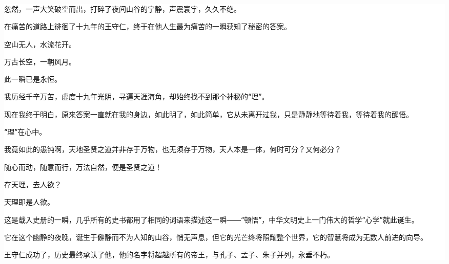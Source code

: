 忽然，一声大笑破空而出，打碎了夜间山谷的宁静，声震寰宇，久久不绝。

在痛苦的道路上徘徊了十九年的王守仁，终于在他人生最为痛苦的一瞬获知了秘密的答案。

空山无人，水流花开。

万古长空，一朝风月。

此一瞬已是永恒。

我历经千辛万苦，虚度十九年光阴，寻遍天涯海角，却始终找不到那个神秘的“理”。

现在我终于明白，原来答案一直就在我的身边，如此明了，如此简单，它从未离开过我，只是静静地等待着我，等待着我的醒悟。

“理”在心中。

我竟如此的愚钝啊，天地圣贤之道并非存于万物，也无须存于万物，天人本是一体，何时可分？又何必分？

随心而动，随意而行，万法自然，便是圣贤之道！

存天理，去人欲？

天理即是人欲。

这是载入史册的一瞬，几乎所有的史书都用了相同的词语来描述这一瞬——“顿悟”，中华文明史上一门伟大的哲学“心学”就此诞生。

它在这个幽静的夜晚，诞生于僻静而不为人知的山谷，悄无声息，但它的光芒终将照耀整个世界，它的智慧将成为无数人前进的向导。

王守仁成功了，历史最终承认了他，他的名字将超越所有的帝王，与孔子、孟子、朱子并列，永垂不朽。